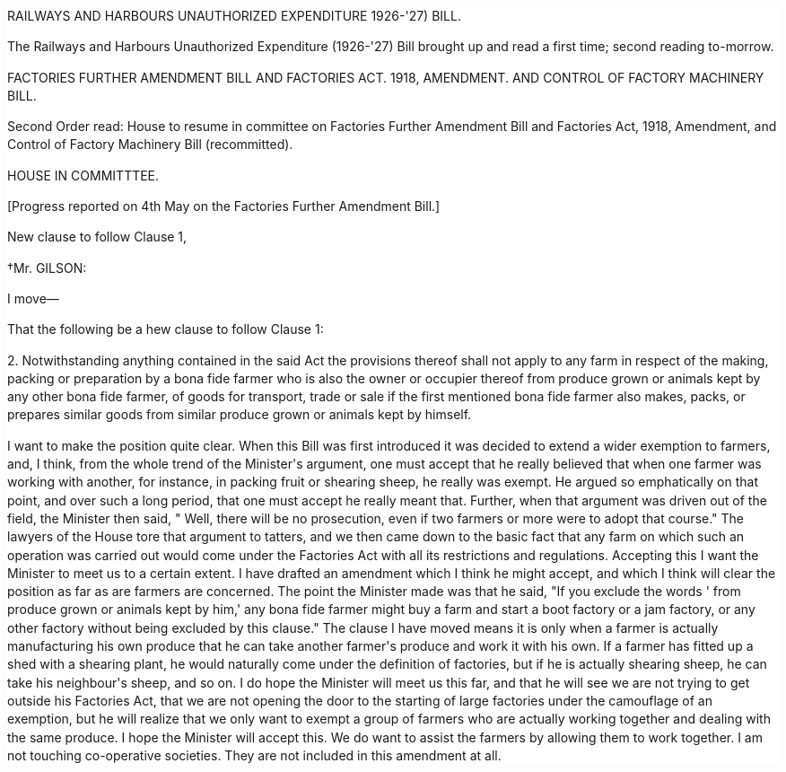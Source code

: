 <heading>RAILWAYS AND HARBOURS UNAUTHORIZED EXPENDITURE 1926-'27) BILL.</heading>

<p>The Railways and Harbours Unauthorized Expenditure (1926-'27) Bill brought up and read a first time; second reading to-morrow.</p>

</debateSection>

<debateSection name="#factories_further_amendment_bill_and_factories_act_1918_amendment_and_control_of_factory_machinery_bill">

<heading>FACTORIES FURTHER AMENDMENT BILL AND FACTORIES ACT. 1918, AMENDMENT. AND CONTROL OF FACTORY MACHINERY BILL.</heading>

<p>Second Order read: House to resume in committee on Factories Further Amendment Bill and Factories Act, 1918, Amendment, and Control of Factory Machinery Bill (recommitted).</p>

</debateSection>

<debateSection name="#house_in_committtee">

<heading>HOUSE IN COMMITTTEE.</heading>

<p>[Progress reported on 4th May on the Factories Further Amendment Bill.]</p>

<p>New clause to follow Clause 1,</p>

<speech by="#gilson">

<from>&#x2020;Mr. <person refersTo="hansard_za">GILSON</person>:</from>

<p>I move&#x2014;</p>

<p><span class="col_3761-3762" refersTo="page_0475"/>That the following be a hew clause to follow Clause 1:</p>

<block name="quote">2. Notwithstanding anything contained in the said Act the provisions thereof shall not apply to any farm in respect of the making, packing or preparation by a bona fide farmer who is also the owner or occupier thereof from produce grown or animals kept by any other bona fide farmer, of goods for transport, trade or sale if the first mentioned bona fide farmer also makes, packs, or prepares similar goods from similar produce grown or animals kept by himself.</block>

<p>I want to make the position quite clear. When this Bill was first introduced it was decided to extend a wider exemption to farmers, and, I think, from the whole trend of the Minister's argument, one must accept that he really believed that when one farmer was working with another, for instance, in packing fruit or shearing sheep, he really was exempt. He argued so emphatically on that point, and over such a long period, that one must accept he really meant that. Further, when that argument was driven out of the field, the Minister then said, " Well, there will be no prosecution, even if two farmers or more were to adopt that course." The lawyers of the House tore that argument to tatters, and we then came down to the basic fact that any farm on which such an operation was carried out would come under the Factories Act with all its restrictions and regulations. Accepting this I want the Minister to meet us to a certain extent. I have drafted an amendment which I think he might accept, and which I think will clear the position as far as are farmers are concerned. The point the Minister made was that he said, "If you exclude the words ' from produce grown or animals kept by him,' any bona fide farmer might buy a farm and start a boot factory or a jam factory, or any other factory without being excluded by this clause." The clause I have moved means it is only when a farmer is actually manufacturing his own produce that he can take another farmer's produce and work it with his own. If a farmer has fitted up a shed with a shearing plant, he would naturally come under the definition of factories, but if he is actually shearing sheep, he can take his neighbour's sheep, and so on. I do hope the Minister will meet us this far, and that he will see we are not trying to get outside his Factories Act, that we are not opening the door to the starting of large factories under the camouflage of an exemption, but he will realize that we only want to exempt a group of farmers who are actually working together and dealing with the same produce. I hope the Minister will accept this. We do want to assist the farmers by allowing them to work together. I am not touching co-operative societies. They are not included in this amendment at all.</p>
